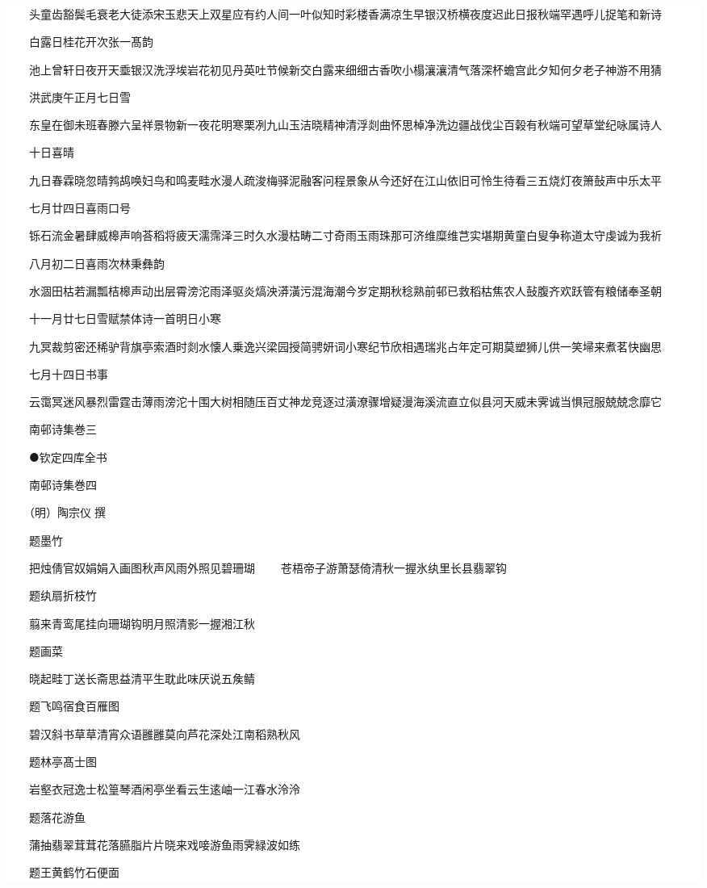 
　　头童齿豁鬓毛衰老大徒添宋玉悲天上双星应有约人间一叶似知时彩楼香满凉生早银汉桥横夜度迟此日报秋端罕遇呼儿捉笔和新诗

　　白露日桂花开次张一髙韵

　　池上曾轩日夜开天埀银汉洗浮埃岩花初见丹英吐节候新交白露来细细古香吹小榻瀼瀼清气落深杯蟾宫此夕知何夕老子神游不用猜

　　洪武庚午正月七日雪

　　东皇在御未班春滕六呈祥景物新一夜花明寒栗冽九山玉洁晓精神清浮剡曲怀思棹净洗边疆战伐尘百榖有秋端可望草堂纪咏属诗人

　　十日喜晴

　　九日春霖晓忽晴鹁鸪唤妇鸟和鸣麦畦水漫人疏浚梅驿泥融客问程景象从今还好在江山依旧可怜生待看三五烧灯夜箫鼔声中乐太平

　　七月廿四日喜雨口号

　　铄石流金暑肆威槔声响荅稻将疲天濡霈泽三时久水漫枯畴二寸奇雨玉雨珠那可济维糜维芑实堪期黄童白叟争称道太守虔诚为我祈

　　八月初二日喜雨次林秉彝韵

　　水涸田枯若漏瓢桔槔声动出层霄滂沱雨泽驱炎熇泱漭潢污混海潮今岁定期秋稔熟前邨已救稻枯焦农人鼔腹齐欢跃管有粮储奉圣朝

　　十一月廿七日雪赋禁体诗一首明日小寒

　　九冥裁剪密还稀驴背旗亭索酒时剡水懐人乗逸兴梁园授简骋妍词小寒纪节欣相遇瑞兆占年定可期莫塑狮儿供一笑埽来煮茗快幽思

　　七月十四日书事

　　云霭冥迷风暴烈雷霆击薄雨滂沱十围大树相随压百丈神龙竞逐过潢潦骤增疑漫海溪流直立似县河天威未霁诚当惧冠服兢兢念靡它

　　南邨诗集巻三

　　●钦定四库全书

　　南邨诗集巻四

　　（明）陶宗仪 撰

　　题墨竹

　　把烛倩官奴娟娟入画图秋声风雨外照见碧珊瑚
　　苍梧帝子游萧瑟倚清秋一握氷纨里长县翡翠钩

　　题纨扇折枝竹

　　翦来青鸾尾挂向珊瑚钩明月照清影一握湘江秋

　　题画菜

　　晓起畦丁送长斋思益清平生耽此味厌说五矦鲭

　　题飞鸣宿食百雁图

　　碧汉斜书草草清宵众语雝雝莫向芦花深处江南稻熟秋风

　　题林亭髙士图

　　岩壑衣冠逸士松篁琴酒闲亭坐看云生逺岫一江春水泠泠

　　题落花游鱼

　　蒲抽翡翠茸茸花落臙脂片片晓来戏唼游鱼雨霁緑波如练

　　题王黄鹤竹石便面

